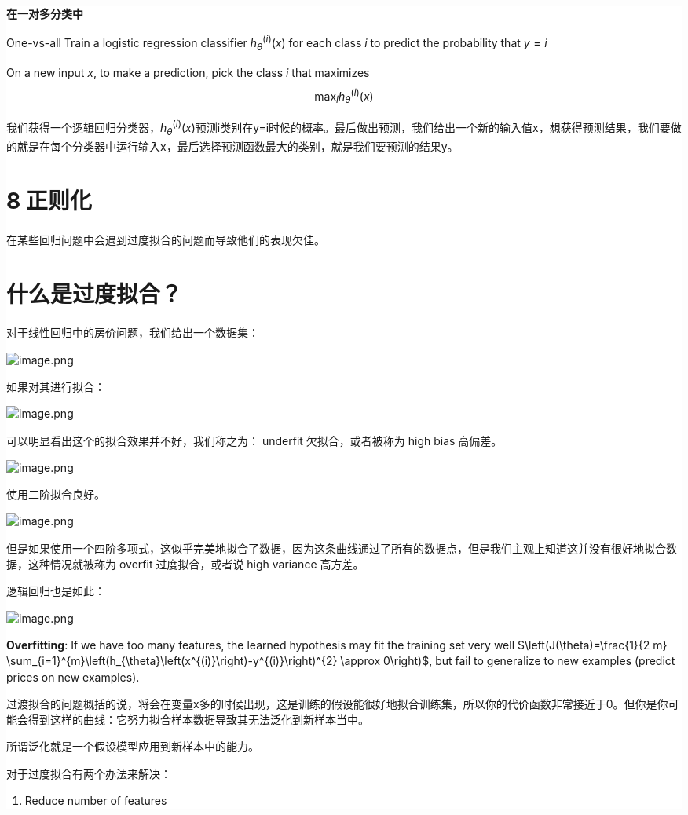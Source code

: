 **在一对多分类中**

One-vs-all
Train a logistic regression classifier $h_{\theta}^{(i)}(x)$ for each class $i$ to predict the probability that $y=i$

On a new input $x$, to make a prediction, pick the class $i$ that maximizes
$$
\max _{i} h_{\theta}^{(i)}(x)
$$

我们获得一个逻辑回归分类器，$h_{\theta}^{(i)}(x)$预测i类别在y=i时候的概率。最后做出预测，我们给出一个新的输入值x，想获得预测结果，我们要做的就是在每个分类器中运行输入x，最后选择预测函数最大的类别，就是我们要预测的结果y。

# 8 正则化

在某些回归问题中会遇到过度拟合的问题而导致他们的表现欠佳。

# 什么是过度拟合？

对于线性回归中的房价问题，我们给出一个数据集：

![image.png](https://p9-juejin.byteimg.com/tos-cn-i-k3u1fbpfcp/87f3d2f39e5c4866bed197626d7573cf~tplv-k3u1fbpfcp-watermark.image)

如果对其进行拟合：

![image.png](https://p6-juejin.byteimg.com/tos-cn-i-k3u1fbpfcp/8aa0a3a1f39c45efad206369adb59006~tplv-k3u1fbpfcp-watermark.image)

可以明显看出这个的拟合效果并不好，我们称之为： underfit 欠拟合，或者被称为 high bias 高偏差。

![image.png](https://p1-juejin.byteimg.com/tos-cn-i-k3u1fbpfcp/ab874e2f36b94d58a20165d7e1c5cc19~tplv-k3u1fbpfcp-watermark.image)

使用二阶拟合良好。

![image.png](https://p6-juejin.byteimg.com/tos-cn-i-k3u1fbpfcp/84592c9bec994bd59ca04354f4aa2d5f~tplv-k3u1fbpfcp-watermark.image)

但是如果使用一个四阶多项式，这似乎完美地拟合了数据，因为这条曲线通过了所有的数据点，但是我们主观上知道这并没有很好地拟合数据，这种情况就被称为 overfit 过度拟合，或者说 high variance 高方差。 

逻辑回归也是如此：

![image.png](https://p1-juejin.byteimg.com/tos-cn-i-k3u1fbpfcp/9bb26f3b17b8460e93c54b9fcfc4e1f8~tplv-k3u1fbpfcp-watermark.image)

**Overfitting**: If we have too many features, the learned hypothesis may fit the training set very well $\left(J(\theta)=\frac{1}{2 m} \sum_{i=1}^{m}\left(h_{\theta}\left(x^{(i)}\right)-y^{(i)}\right)^{2} \approx 0\right)$, but fail
to generalize to new examples (predict prices on new examples).

过渡拟合的问题概括的说，将会在变量x多的时候出现，这是训练的假设能很好地拟合训练集，所以你的代价函数非常接近于0。但你是你可能会得到这样的曲线：它努力拟合样本数据导致其无法泛化到新样本当中。

所谓泛化就是一个假设模型应用到新样本中的能力。

对于过度拟合有两个办法来解决：

1. Reduce number of features 
   